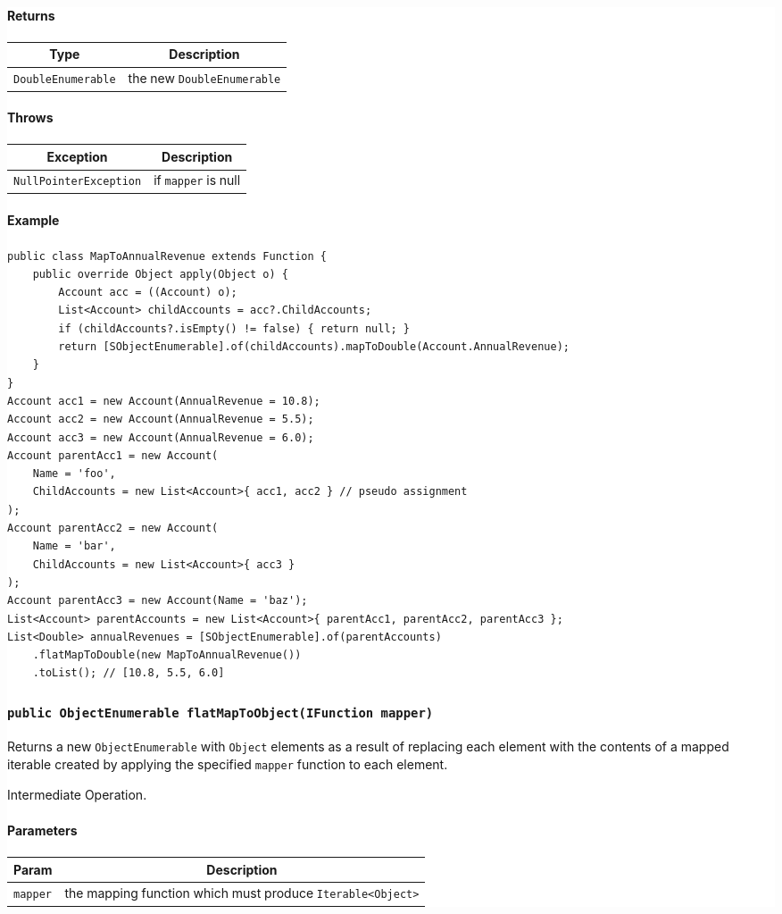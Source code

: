 #### Returns

|Type|Description|
|---|---|
|`DoubleEnumerable`|the new `DoubleEnumerable`|

#### Throws

|Exception|Description|
|---|---|
|`NullPointerException`|if `mapper` is null|

#### Example
```apex
public class MapToAnnualRevenue extends Function {
    public override Object apply(Object o) {
        Account acc = ((Account) o);
        List<Account> childAccounts = acc?.ChildAccounts;
        if (childAccounts?.isEmpty() != false) { return null; }
        return [SObjectEnumerable].of(childAccounts).mapToDouble(Account.AnnualRevenue);
    }
}
Account acc1 = new Account(AnnualRevenue = 10.8);
Account acc2 = new Account(AnnualRevenue = 5.5);
Account acc3 = new Account(AnnualRevenue = 6.0);
Account parentAcc1 = new Account(
    Name = 'foo',
    ChildAccounts = new List<Account>{ acc1, acc2 } // pseudo assignment
);
Account parentAcc2 = new Account(
    Name = 'bar',
    ChildAccounts = new List<Account>{ acc3 }
);
Account parentAcc3 = new Account(Name = 'baz');
List<Account> parentAccounts = new List<Account>{ parentAcc1, parentAcc2, parentAcc3 };
List<Double> annualRevenues = [SObjectEnumerable].of(parentAccounts)
    .flatMapToDouble(new MapToAnnualRevenue())
    .toList(); // [10.8, 5.5, 6.0]
```


### `public ObjectEnumerable flatMapToObject(IFunction mapper)`

Returns a new `ObjectEnumerable` with `Object` elements as a result of replacing each element with the contents of a mapped iterable created by applying the specified `mapper` function to each element. <p>Intermediate Operation.</p>

#### Parameters

|Param|Description|
|---|---|
|`mapper`|the mapping function which must produce `Iterable<Object>`|
